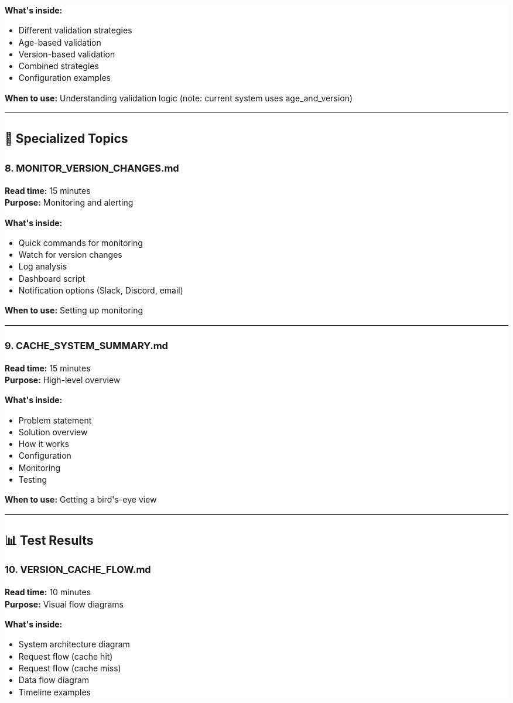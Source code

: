 **What's inside:**
- Different validation strategies
- Age-based validation
- Version-based validation
- Combined strategies
- Configuration examples

**When to use:** Understanding validation logic (note: current system uses age_and_version)

---

## 🎯 Specialized Topics

### 8. **MONITOR_VERSION_CHANGES.md**
**Read time:** 15 minutes  
**Purpose:** Monitoring and alerting

**What's inside:**
- Quick commands for monitoring
- Watch for version changes
- Log analysis
- Dashboard script
- Notification options (Slack, Discord, email)

**When to use:** Setting up monitoring

---

### 9. **CACHE_SYSTEM_SUMMARY.md**
**Read time:** 15 minutes  
**Purpose:** High-level overview

**What's inside:**
- Problem statement
- Solution overview
- How it works
- Configuration
- Monitoring
- Testing

**When to use:** Getting a bird's-eye view

---

## 📊 Test Results

### 10. **VERSION_CACHE_FLOW.md**
**Read time:** 10 minutes  
**Purpose:** Visual flow diagrams

**What's inside:**
- System architecture diagram
- Request flow (cache hit)
- Request flow (cache miss)
- Data flow diagram
- Timeline examples
